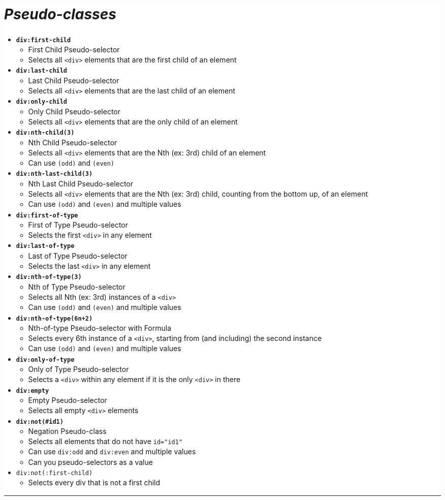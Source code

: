 
# **_Pseudo-classes_**

- **`div:first-child`**
  - First Child Pseudo-selector
  - Selects all `<div>` elements that are the first child of an element
- **`div:last-child`**
  - Last Child Pseudo-selector
  - Selects all `<div>` elements that are the last child of an element
- **`div:only-child`**
  - Only Child Pseudo-selector
  - Selects all `<div>` elements that are the only child of an element
- **`div:nth-child(3)`**
  - Nth Child Pseudo-selector
  - Selects all `<div>` elements that are the Nth (ex: 3rd) child of an element
  - Can use `(odd)` and `(even)`
- **`div:nth-last-child(3)`**
  - Nth Last Child Pseudo-selector
  - Selects all `<div>` elements that are the Nth (ex: 3rd) child, counting from the bottom up, of an element
  - Can use `(odd)` and `(even)` and multiple values
- **`div:first-of-type`**
  - First of Type Pseudo-selector
  - Selects the first `<div>` in any element
- **`div:last-of-type`**
  - Last of Type Pseudo-selector
  - Selects the last `<div>` in any element
- **`div:nth-of-type(3)`**
  - Nth of Type Pseudo-selector
  - Selects all Nth (ex: 3rd) instances of a `<div>`
  - Can use `(odd)` and `(even)` and multiple values
- **`div:nth-of-type(6n+2)`**
  - Nth-of-type Pseudo-selector with Formula
  - Selects every 6th instance of a `<div>`, starting from (and including) the second instance
  - Can use `(odd)` and `(even)` and multiple values
- **`div:only-of-type`**
  - Only of Type Pseudo-selector
  - Selects a `<div>` within any element if it is the only `<div>` in there
- **`div:empty`**
  - Empty Pseudo-selector
  - Selects all empty `<div>` elements
- **`div:not(#id1)`**
  - Negation Pseudo-class
  - Selects all elements that do not have `id="id1"`
  - Can use `div:odd` and `div:even` and multiple values
  - Can you pseudo-selectors as a value
- `div:not(:first-child)`
  - Selects every div that is not a first child

---
